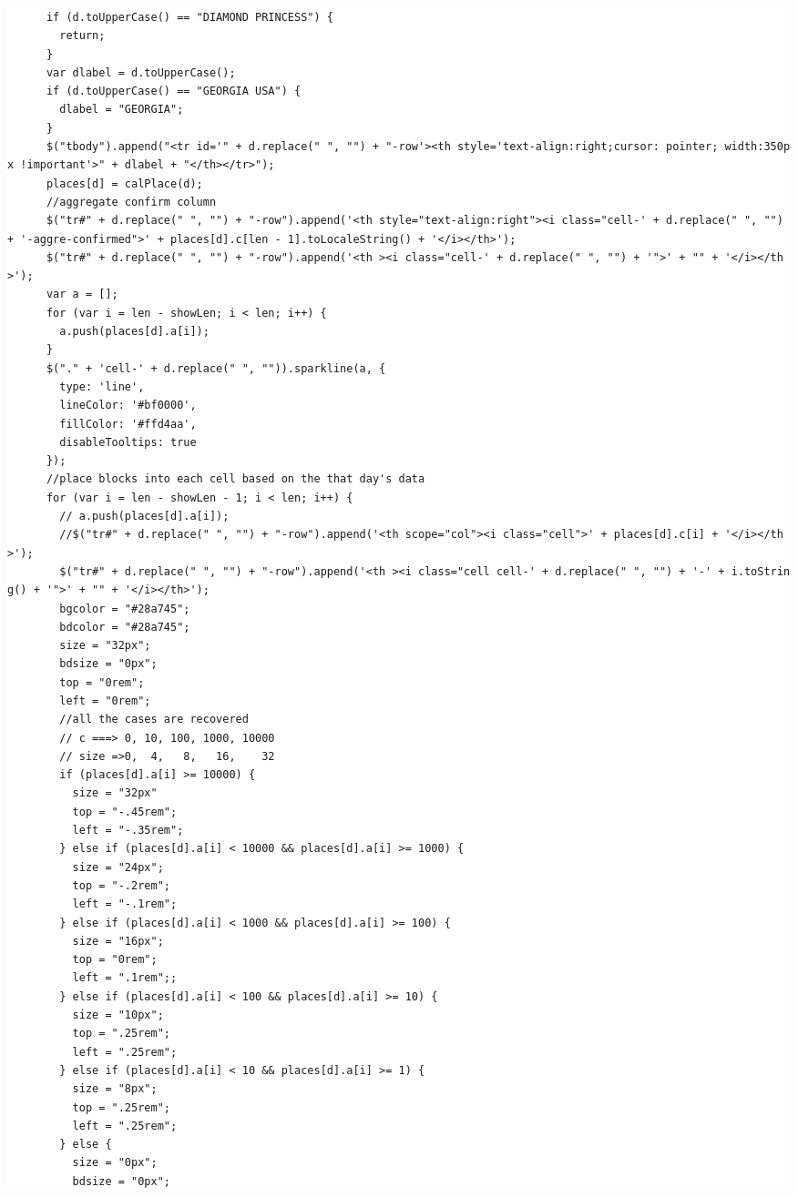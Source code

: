           if (d.toUpperCase() == "DIAMOND PRINCESS") {
            return;
          }
          var dlabel = d.toUpperCase();
          if (d.toUpperCase() == "GEORGIA USA") {
            dlabel = "GEORGIA";
          }
          $("tbody").append("<tr id='" + d.replace(" ", "") + "-row'><th style='text-align:right;cursor: pointer; width:350px !important'>" + dlabel + "</th></tr>");
          places[d] = calPlace(d);
          //aggregate confirm column
          $("tr#" + d.replace(" ", "") + "-row").append('<th style="text-align:right"><i class="cell-' + d.replace(" ", "") + '-aggre-confirmed">' + places[d].c[len - 1].toLocaleString() + '</i></th>');
          $("tr#" + d.replace(" ", "") + "-row").append('<th ><i class="cell-' + d.replace(" ", "") + '">' + "" + '</i></th>');
          var a = [];
          for (var i = len - showLen; i < len; i++) {
            a.push(places[d].a[i]);
          }
          $("." + 'cell-' + d.replace(" ", "")).sparkline(a, {
            type: 'line',
            lineColor: '#bf0000',
            fillColor: '#ffd4aa',
            disableTooltips: true
          });
          //place blocks into each cell based on the that day's data
          for (var i = len - showLen - 1; i < len; i++) {
            // a.push(places[d].a[i]);
            //$("tr#" + d.replace(" ", "") + "-row").append('<th scope="col"><i class="cell">' + places[d].c[i] + '</i></th>');
            $("tr#" + d.replace(" ", "") + "-row").append('<th ><i class="cell cell-' + d.replace(" ", "") + '-' + i.toString() + '">' + "" + '</i></th>');
            bgcolor = "#28a745";
            bdcolor = "#28a745";
            size = "32px";
            bdsize = "0px";
            top = "0rem";
            left = "0rem";
            //all the cases are recovered
            // c ===> 0, 10, 100, 1000, 10000
            // size =>0,  4,   8,   16,    32
            if (places[d].a[i] >= 10000) {
              size = "32px"
              top = "-.45rem";
              left = "-.35rem";
            } else if (places[d].a[i] < 10000 && places[d].a[i] >= 1000) {
              size = "24px";
              top = "-.2rem";
              left = "-.1rem";
            } else if (places[d].a[i] < 1000 && places[d].a[i] >= 100) {
              size = "16px";
              top = "0rem";
              left = ".1rem";;
            } else if (places[d].a[i] < 100 && places[d].a[i] >= 10) {
              size = "10px";
              top = ".25rem";
              left = ".25rem";
            } else if (places[d].a[i] < 10 && places[d].a[i] >= 1) {
              size = "8px";
              top = ".25rem";
              left = ".25rem";
            } else {
              size = "0px";
              bdsize = "0px";
